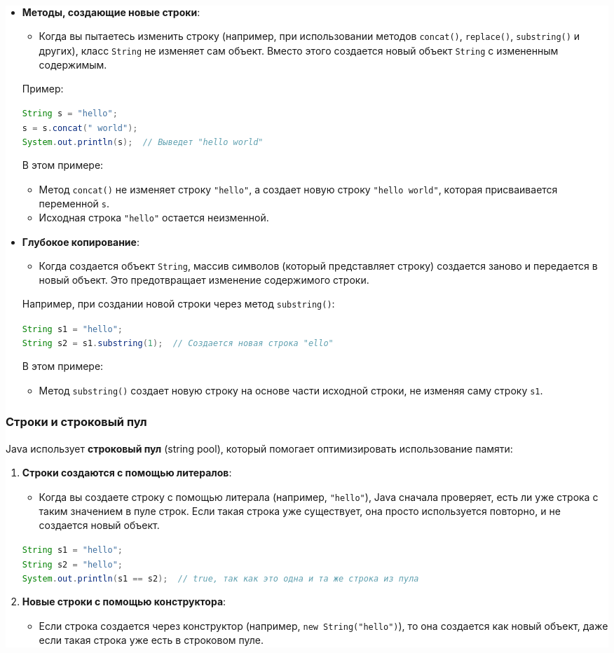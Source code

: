 *   **Методы, создающие новые строки**:
    
    *   Когда вы пытаетесь изменить строку (например, при использовании методов `concat()`, `replace()`, `substring()` и других), класс `String` не изменяет сам объект. Вместо этого создается новый объект `String` с измененным содержимым.
    
    Пример:
    
    ```java
    String s = "hello";
    s = s.concat(" world");
    System.out.println(s);  // Выведет "hello world"
    ```
    
    В этом примере:
    
    *   Метод `concat()` не изменяет строку `"hello"`, а создает новую строку `"hello world"`, которая присваивается переменной `s`.
    *   Исходная строка `"hello"` остается неизменной.
*   **Глубокое копирование**:
    
    *   Когда создается объект `String`, массив символов (который представляет строку) создается заново и передается в новый объект. Это предотвращает изменение содержимого строки.
    
    Например, при создании новой строки через метод `substring()`:
    
    ```java
    String s1 = "hello";
    String s2 = s1.substring(1);  // Создается новая строка "ello"
    ```
    
    В этом примере:
    
    *   Метод `substring()` создает новую строку на основе части исходной строки, не изменяя саму строку `s1`.

### Строки и строковый пул

Java использует **строковый пул** (string pool), который помогает оптимизировать использование памяти:

1.  **Строки создаются с помощью литералов**:
    
    *   Когда вы создаете строку с помощью литерала (например, `"hello"`), Java сначала проверяет, есть ли уже строка с таким значением в пуле строк. Если такая строка уже существует, она просто используется повторно, и не создается новый объект.
    
    ```java
    String s1 = "hello";
    String s2 = "hello";
    System.out.println(s1 == s2);  // true, так как это одна и та же строка из пула
    ```
    
2.  **Новые строки с помощью конструктора**:
    
    *   Если строка создается через конструктор (например, `new String("hello")`), то она создается как новый объект, даже если такая строка уже есть в строковом пуле.
    
